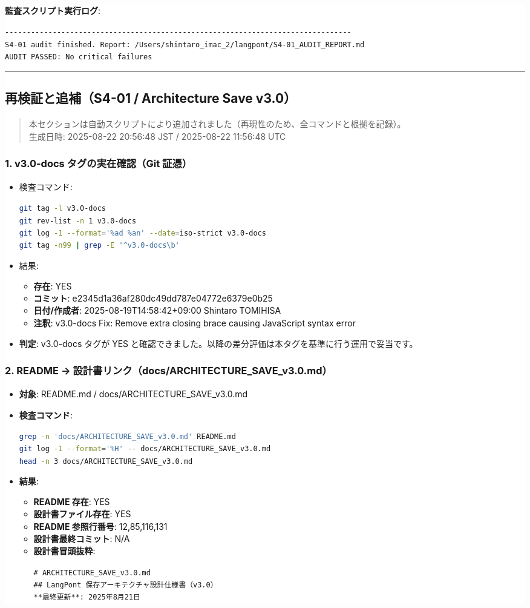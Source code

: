 **監査スクリプト実行ログ**:
```
--------------------------------------------------------------------------------
S4-01 audit finished. Report: /Users/shintaro_imac_2/langpont/S4-01_AUDIT_REPORT.md
AUDIT PASSED: No critical failures
```

---


## 再検証と追補（S4-01 / Architecture Save v3.0）

> 本セクションは自動スクリプトにより追加されました（再現性のため、全コマンドと根拠を記録）。  
> 生成日時: 2025-08-22 20:56:48 JST / 2025-08-22 11:56:48 UTC

### 1. v3.0-docs タグの実在確認（Git 証憑）

- 検査コマンド:
  ```bash
  git tag -l v3.0-docs
  git rev-list -n 1 v3.0-docs
  git log -1 --format='%ad %an' --date=iso-strict v3.0-docs
  git tag -n99 | grep -E '^v3.0-docs\b'
  ```

- 結果:
  - **存在**: YES
  - **コミット**: e2345d1a36af280dc49dd787e04772e6379e0b25
  - **日付/作成者**: 2025-08-19T14:58:42+09:00 Shintaro TOMIHISA
  - **注釈**: v3.0-docs       Fix: Remove extra closing brace causing JavaScript syntax error

- **判定**: v3.0-docs タグが YES と確認できました。以降の差分評価は本タグを基準に行う運用で妥当です。

### 2. README → 設計書リンク（docs/ARCHITECTURE_SAVE_v3.0.md）

- **対象**: README.md / docs/ARCHITECTURE_SAVE_v3.0.md
- **検査コマンド**:
  ```bash
  grep -n 'docs/ARCHITECTURE_SAVE_v3.0.md' README.md
  git log -1 --format='%H' -- docs/ARCHITECTURE_SAVE_v3.0.md
  head -n 3 docs/ARCHITECTURE_SAVE_v3.0.md
  ```

- **結果**:
  - **README 存在**: YES
  - **設計書ファイル存在**: YES
  - **README 参照行番号**: 12,85,116,131
  - **設計書最終コミット**: N/A
  - **設計書冒頭抜粋**:
    ```
    # ARCHITECTURE_SAVE_v3.0.md
    ## LangPont 保存アーキテクチャ設計仕様書（v3.0）
    **最終更新**: 2025年8月21日
    ```

